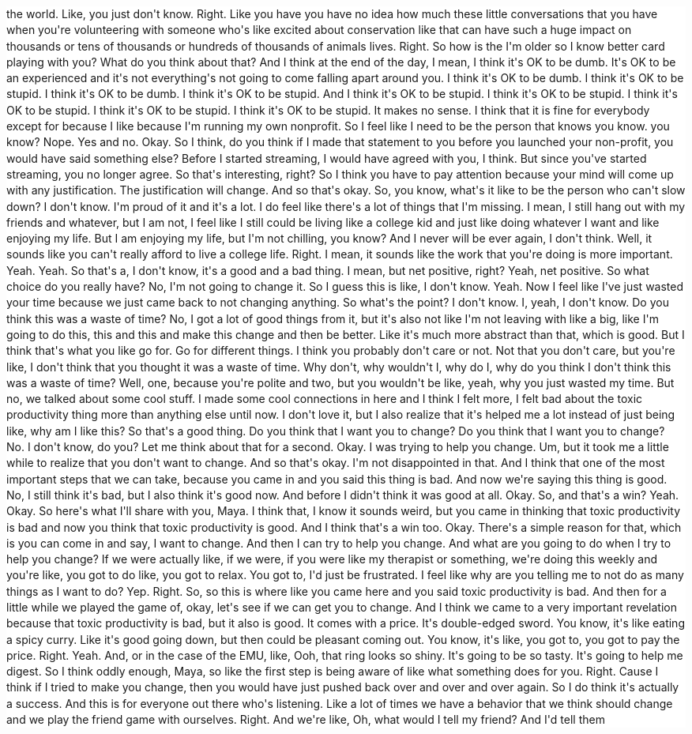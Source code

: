 the world. Like, you just don't know. Right. Like you have you have no idea how much these little conversations that you have when you're volunteering with someone who's like excited about conservation like that can have such a huge impact on thousands or tens of thousands or hundreds of thousands of animals lives. Right. So how is the I'm older so I know better card playing with you? What do you think about that? And I think at the end of the day, I mean, I think it's OK to be dumb. It's OK to be an experienced and it's not everything's not going to come falling apart around you. I think it's OK to be dumb. I think it's OK to be stupid. I think it's OK to be dumb. I think it's OK to be stupid. And I think it's OK to be stupid. I think it's OK to be stupid. I think it's OK to be stupid. I think it's OK to be stupid. I think it's OK to be stupid. It makes no sense. I think that it is fine for everybody except for because I like because I'm running my own nonprofit. So I feel like I need to be the person that knows you know. you know? Nope. Yes and no. Okay. So I think, do you think if I made that statement to you before you launched your non-profit, you would have said something else? Before I started streaming, I would have agreed with you, I think. But since you've started streaming, you no longer agree. So that's interesting, right? So I think you have to pay attention because your mind will come up with any justification. The justification will change. And so that's okay. So, you know, what's it like to be the person who can't slow down? I don't know. I'm proud of it and it's a lot. I do feel like there's a lot of things that I'm missing. I mean, I still hang out with my friends and whatever, but I am not, I feel like I still could be living like a college kid and just like doing whatever I want and like enjoying my life. But I am enjoying my life, but I'm not chilling, you know? And I never will be ever again, I don't think. Well, it sounds like you can't really afford to live a college life. Right. I mean, it sounds like the work that you're doing is more important. Yeah. Yeah. So that's a, I don't know, it's a good and a bad thing. I mean, but net positive, right? Yeah, net positive. So what choice do you really have? No, I'm not going to change it. So I guess this is like, I don't know. Yeah. Now I feel like I've just wasted your time because we just came back to not changing anything. So what's the point? I don't know. I, yeah, I don't know. Do you think this was a waste of time? No, I got a lot of good things from it, but it's also not like I'm not leaving with like a big, like I'm going to do this, this and this and make this change and then be better. Like it's much more abstract than that, which is good. But I think that's what you like go for. Go for different things. I think you probably don't care or not. Not that you don't care, but you're like, I don't think that you thought it was a waste of time. Why don't, why wouldn't I, why do I, why do you think I don't think this was a waste of time? Well, one, because you're polite and two, but you wouldn't be like, yeah, why you just wasted my time. But no, we talked about some cool stuff. I made some cool connections in here and I think I felt more, I felt bad about the toxic productivity thing more than anything else until now. I don't love it, but I also realize that it's helped me a lot instead of just being like, why am I like this? So that's a good thing. Do you think that I want you to change? Do you think that I want you to change? No. I don't know, do you? Let me think about that for a second. Okay. I was trying to help you change. Um, but it took me a little while to realize that you don't want to change. And so that's okay. I'm not disappointed in that. And I think that one of the most important steps that we can take, because you came in and you said this thing is bad. And now we're saying this thing is good. No, I still think it's bad, but I also think it's good now. And before I didn't think it was good at all. Okay. So, and that's a win? Yeah. Okay. So here's what I'll share with you, Maya. I think that, I know it sounds weird, but you came in thinking that toxic productivity is bad and now you think that toxic productivity is good. And I think that's a win too. Okay. There's a simple reason for that, which is you can come in and say, I want to change. And then I can try to help you change. And what are you going to do when I try to help you change? If we were actually like, if we were, if you were like my therapist or something, we're doing this weekly and you're like, you got to do like, you got to relax. You got to, I'd just be frustrated. I feel like why are you telling me to not do as many things as I want to do? Yep. Right. So, so this is where like you came here and you said toxic productivity is bad. And then for a little while we played the game of, okay, let's see if we can get you to change. And I think we came to a very important revelation because that toxic productivity is bad, but it also is good. It comes with a price. It's double-edged sword. You know, it's like eating a spicy curry. Like it's good going down, but then could be pleasant coming out. You know, it's like, you got to, you got to pay the price. Right. Yeah. And, or in the case of the EMU, like, Ooh, that ring looks so shiny. It's going to be so tasty. It's going to help me digest. So I think oddly enough, Maya, so like the first step is being aware of like what something does for you. Right. Cause I think if I tried to make you change, then you would have just pushed back over and over and over again. So I do think it's actually a success. And this is for everyone out there who's listening. Like a lot of times we have a behavior that we think should change and we play the friend game with ourselves. Right. And we're like, Oh, what would I tell my friend? And I'd tell them